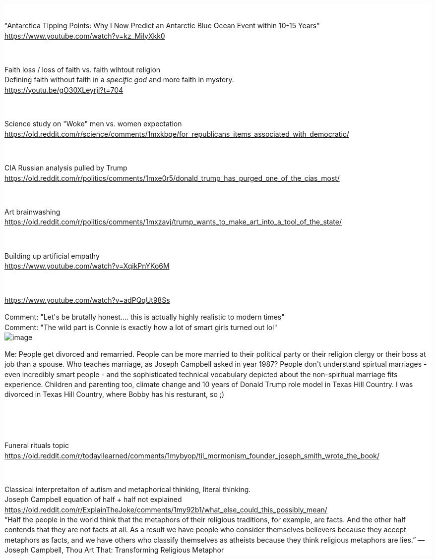 &nbsp;

"Antarctica Tipping Points: Why I Now Predict an Antarctic Blue Ocean Event within 10-15 Years"     
https://www.youtube.com/watch?v=kz_MilyXkk0   

&nbsp;

Faith loss / loss of faith vs. faith wihtout religion    
Defining faith without faith in a *specific god* and more faith in mystery.    
https://youtu.be/gO30XLeyrjI?t=704

&nbsp;

Science study on "Woke" men vs. women expectation    
https://old.reddit.com/r/science/comments/1mxkbqe/for_republicans_items_associated_with_democratic/

&nbsp;

CIA Russian analysis pulled by Trump    
https://old.reddit.com/r/politics/comments/1mxe0r5/donald_trump_has_purged_one_of_the_cias_most/

&nbsp;

Art brainwashing    
https://old.reddit.com/r/politics/comments/1mxzavj/trump_wants_to_make_art_into_a_tool_of_the_state/

&nbsp;

Building up artificial empathy   
https://www.youtube.com/watch?v=XqikPnYKo6M

&nbsp;

https://www.youtube.com/watch?v=adPQqUt98Ss

Comment: "Let's be brutally honest.... this is actually highly realistic to modern times"     
Comment: "The wild part is Connie is exactly how a lot of smart girls turned out lol"    
<img width="1174" height="478" alt="image" src="https://github.com/user-attachments/assets/d1b3e1f0-be08-4e3b-9670-21e6917ffa11" />

Me: People get divorced and remarried. People can be more married to their political party or their religion clergy or their boss at job than a spouse. Who teaches marriage, as Joseph Campbell asked in year 1987? People don't understand spirtual marriages - even incredibly smart people - and the sophisticated technical vocabulary depicted about the non-spiritual marriage fits experience. Children and parenting too, climate change and 10 years of Donald Trump role model in Texas Hill Country. I was divorced in Texas Hill Country, where Bobby has his resturant, so ;)

&nbsp;

&nbsp;

Funeral rituals topic   
https://old.reddit.com/r/todayilearned/comments/1mybyop/til_mormonism_founder_joseph_smith_wrote_the_book/

&nbsp;

Classical interpretaiton of autism and metaphorical thinking, literal thinking.    
Joseph Campbell equation of half + half not explained     
https://old.reddit.com/r/ExplainTheJoke/comments/1my92b1/what_else_could_this_possibly_mean/   
“Half the people in the world think that the metaphors of their religious traditions, for example, are facts. And the other half contends that they are not facts at all. As a result we have people who consider themselves believers because they accept metaphors as facts, and we have others who classify themselves as atheists because they think religious metaphors are lies.” ― Joseph Campbell, Thou Art That: Transforming Religious Metaphor
